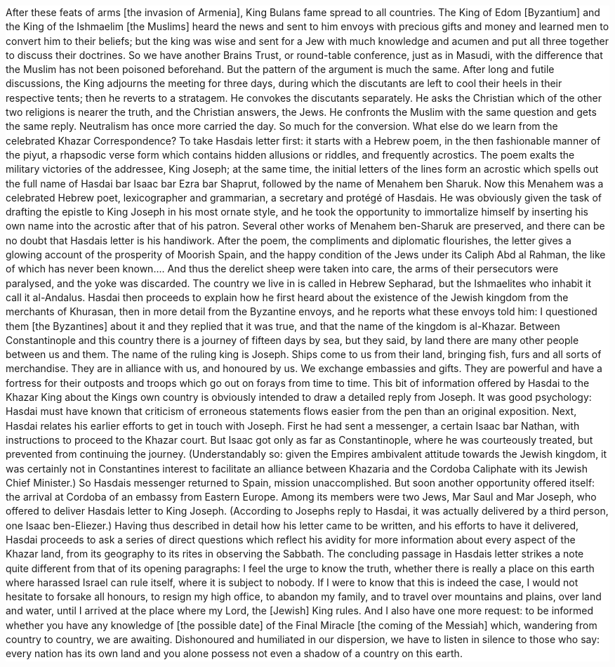 After these feats of arms [the invasion of Armenia], King Bulans fame spread to all countries. The King of Edom [Byzantium] and the King of the Ishmaelim [the Muslims] heard the news and sent to him envoys with precious gifts and money and learned men to convert him to their beliefs; but the king was wise and sent for a Jew with much knowledge and acumen and put all three together to discuss their doctrines.
So we have another Brains Trust, or round-table conference, just as in Masudi, with the difference that the Muslim has not been poisoned beforehand. But the pattern of the argument is much the same. After long and futile discussions, the King adjourns the meeting for three days, during which the discutants are left to cool their heels in their respective tents; then he reverts to a stratagem. He convokes the discutants separately. He asks the Christian which of the other two religions is nearer the truth, and the Christian answers, the Jews. He confronts the Muslim with the same question and gets the same reply. Neutralism has once more carried the day. So much for the conversion. What else do we learn from the celebrated Khazar Correspondence? To take Hasdais letter first: it starts with a Hebrew poem, in the then fashionable manner of the piyut, a rhapsodic verse form which contains hidden allusions or riddles, and frequently acrostics. The poem exalts the military victories of the addressee, King Joseph; at the same time, the initial letters of the lines form an acrostic which spells out the full name of Hasdai bar Isaac bar Ezra bar Shaprut, followed by the name of Menahem ben Sharuk.
Now this Menahem was a celebrated Hebrew poet, lexicographer and grammarian, a secretary and protégé of Hasdais. He was obviously given the task of drafting the epistle to King Joseph in his most ornate style, and he took the opportunity to immortalize himself by inserting his own name into the acrostic after that of his patron. Several other works of Menahem ben-Sharuk are preserved, and there can be no doubt that Hasdais letter is his handiwork. After the poem, the compliments and diplomatic flourishes, the letter gives a glowing account of the prosperity of Moorish Spain, and the happy condition of the Jews under its Caliph Abd al Rahman, the like of which has never been known....
And thus the derelict sheep were taken into care, the arms of their persecutors were paralysed, and the yoke was discarded. The country we live in is called in Hebrew Sepharad, but the Ishmaelites who inhabit it call it al-Andalus. Hasdai then proceeds to explain how he first heard about the existence of the Jewish kingdom from the merchants of Khurasan, then in more detail from the Byzantine envoys, and he reports what these envoys told him:
I questioned them [the Byzantines] about it and they replied that it was true, and that the name of the kingdom is al-Khazar. Between Constantinople and this country there is a journey of fifteen days by sea, but they said, by land there are many other people between us and them. The name of the ruling king is Joseph. Ships come to us from their land, bringing fish, furs and all sorts of merchandise. They are in alliance with us, and honoured by us. We exchange embassies and gifts. They are powerful and have a fortress for their outposts and troops which go out on forays from time to time.
This bit of information offered by Hasdai to the Khazar King about the Kings own country is obviously intended to draw a detailed reply from Joseph. It was good psychology: Hasdai must have known that criticism of erroneous statements flows easier from the pen than an original exposition. Next, Hasdai relates his earlier efforts to get in touch with Joseph. First he had sent a messenger, a certain Isaac bar Nathan, with instructions to proceed to the Khazar court. But Isaac got only as far as Constantinople, where he was courteously treated, but prevented from continuing the journey. (Understandably so: given the Empires ambivalent attitude towards the Jewish kingdom, it was certainly not in Constantines interest to facilitate an alliance between Khazaria and the Cordoba Caliphate with its Jewish Chief Minister.)
So Hasdais messenger returned to Spain, mission unaccomplished. But soon another opportunity offered itself: the arrival at Cordoba of an embassy from Eastern Europe. Among its members were two Jews, Mar Saul and Mar Joseph, who offered to deliver Hasdais letter to King Joseph. (According to Josephs reply to Hasdai, it was actually delivered by a third person, one Isaac ben-Eliezer.) Having thus described in detail how his letter came to be written, and his efforts to have it delivered, Hasdai proceeds to ask a series of direct questions which reflect his avidity for more information about every aspect of the Khazar land, from its geography to its rites in observing the Sabbath. The concluding passage in Hasdais letter strikes a note quite different from that of its opening paragraphs:
I feel the urge to know the truth, whether there is really a place on this earth where harassed Israel can rule itself, where it is subject to nobody. If I were to know that this is indeed the case, I would not hesitate to forsake all honours, to resign my high office, to abandon my family, and to travel over mountains and plains, over land and water, until I arrived at the place where my Lord, the [Jewish] King rules. And I also have one more request: to be informed whether you have any knowledge of [the possible date] of the Final Miracle [the coming of the Messiah] which, wandering from country to country, we are awaiting. Dishonoured and humiliated in our dispersion, we have to listen in silence to those who say: every nation has its own land and you alone possess not even a shadow of a country on this earth.